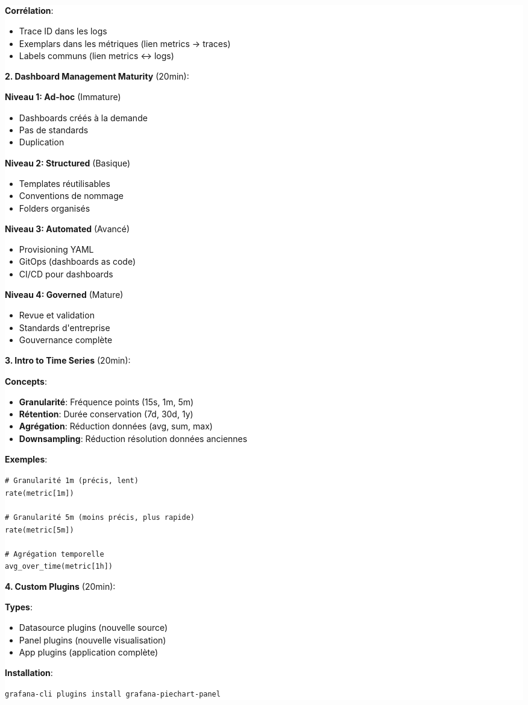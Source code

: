 **Corrélation**:
- Trace ID dans les logs
- Exemplars dans les métriques (lien metrics → traces)
- Labels communs (lien metrics ↔ logs)

**2. Dashboard Management Maturity** (20min):

**Niveau 1: Ad-hoc** (Immature)
- Dashboards créés à la demande
- Pas de standards
- Duplication

**Niveau 2: Structured** (Basique)
- Templates réutilisables
- Conventions de nommage
- Folders organisés

**Niveau 3: Automated** (Avancé)
- Provisioning YAML
- GitOps (dashboards as code)
- CI/CD pour dashboards

**Niveau 4: Governed** (Mature)
- Revue et validation
- Standards d'entreprise
- Gouvernance complète

**3. Intro to Time Series** (20min):

**Concepts**:
- **Granularité**: Fréquence points (15s, 1m, 5m)
- **Rétention**: Durée conservation (7d, 30d, 1y)
- **Agrégation**: Réduction données (avg, sum, max)
- **Downsampling**: Réduction résolution données anciennes

**Exemples**:
```promql
# Granularité 1m (précis, lent)
rate(metric[1m])

# Granularité 5m (moins précis, plus rapide)
rate(metric[5m])

# Agrégation temporelle
avg_over_time(metric[1h])
```

**4. Custom Plugins** (20min):

**Types**:
- Datasource plugins (nouvelle source)
- Panel plugins (nouvelle visualisation)
- App plugins (application complète)

**Installation**:
```bash
grafana-cli plugins install grafana-piechart-panel
```
